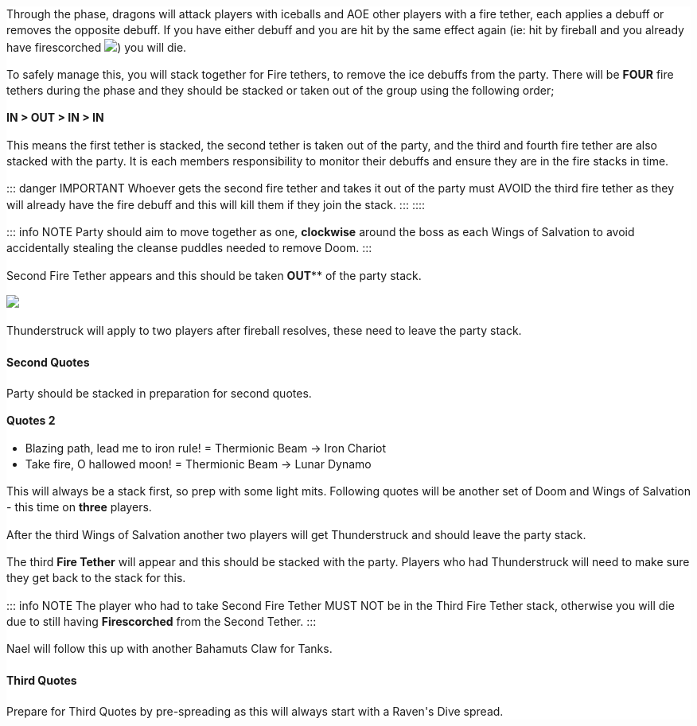 Through the phase, dragons will attack players with iceballs and AOE other players with a fire tether, each applies a debuff or removes the opposite debuff. If you have either debuff and you are hit by the same effect again (ie: hit by fireball and you already have firescorched ![](/images/icons/firescorched.webp)) you will die.

To safely manage this, you will stack together for Fire tethers, to remove the ice debuffs from the party. There will be **FOUR** fire tethers during the phase and they should be stacked or taken out of the group using the following order;

**IN > OUT > IN > IN**

This means the first tether is stacked, the second tether is taken out of the party, and the third and fourth fire tether are also stacked with the party. It is each members responsibility to monitor their debuffs and ensure they are in the fire stacks in time.

::: danger IMPORTANT
Whoever gets the second fire tether and takes it out of the party must AVOID the third fire tether as they will already have the fire debuff and this will kill them if they join the stack.
:::
::::

::: info NOTE
Party should aim to move together as one, **clockwise** around the boss as each Wings of Salvation to avoid accidentally stealing the cleanse puddles needed to remove Doom.
:::

Second Fire Tether appears and this should be taken **OUT**** of the party stack.

![](/images/ultimate/ucob-fire2.webp)

Thunderstruck will apply to two players after fireball resolves, these need to leave the party stack.

#### Second Quotes
Party should be stacked in preparation for second quotes.

**Quotes 2**
- Blazing path, lead me to iron rule! = Thermionic Beam → Iron Chariot
- Take fire, O hallowed moon! = Thermionic Beam → Lunar Dynamo

This will always be a stack first, so prep with some light mits. Following quotes will be another set of Doom and Wings of Salvation - this time on **three** players.

After the third Wings of Salvation another two players will get Thunderstruck and should leave the party stack. 

The third **Fire Tether** will appear and this should be stacked with the party. Players who had Thunderstruck will need to make sure they get back to the stack for this. 

::: info NOTE
The player who had to take Second Fire Tether MUST NOT be in the Third Fire Tether stack, otherwise you will die due to still having **Firescorched** from the Second Tether.
:::

Nael will follow this up with another Bahamuts Claw for Tanks.

#### Third Quotes
Prepare for Third Quotes by pre-spreading as this will always start with a Raven's Dive spread.
